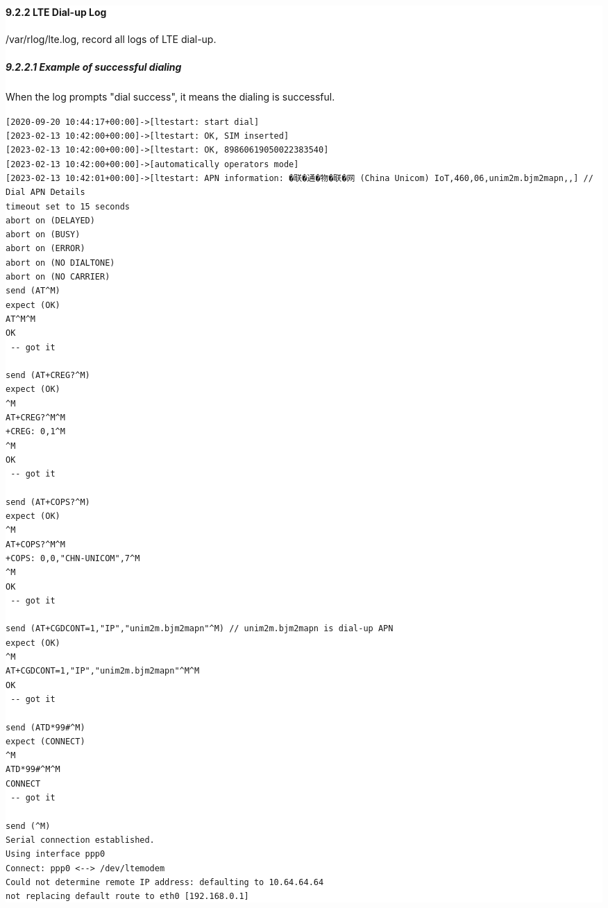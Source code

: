 #### 9.2.2 LTE Dial-up Log

/var/rlog/lte.log, record all logs of LTE dial-up.

##### 9.2.2.1 Example of successful dialing

When the log prompts "dial success", it means the dialing is successful.

```
[2020-09-20 10:44:17+00:00]->[ltestart: start dial]
[2023-02-13 10:42:00+00:00]->[ltestart: OK, SIM inserted]
[2023-02-13 10:42:00+00:00]->[ltestart: OK, 89860619050022383540]
[2023-02-13 10:42:00+00:00]->[automatically operators mode]
[2023-02-13 10:42:01+00:00]->[ltestart: APN information: �联�通�物�联�网 (China Unicom) IoT,460,06,unim2m.bjm2mapn,,] // Dial APN Details
timeout set to 15 seconds
abort on (DELAYED)
abort on (BUSY)
abort on (ERROR)
abort on (NO DIALTONE)
abort on (NO CARRIER)
send (AT^M)
expect (OK)
AT^M^M
OK
 -- got it

send (AT+CREG?^M)
expect (OK)
^M
AT+CREG?^M^M
+CREG: 0,1^M
^M
OK
 -- got it

send (AT+COPS?^M)
expect (OK)
^M
AT+COPS?^M^M
+COPS: 0,0,"CHN-UNICOM",7^M
^M
OK
 -- got it

send (AT+CGDCONT=1,"IP","unim2m.bjm2mapn"^M) // unim2m.bjm2mapn is dial-up APN
expect (OK)
^M
AT+CGDCONT=1,"IP","unim2m.bjm2mapn"^M^M
OK
 -- got it

send (ATD*99#^M)
expect (CONNECT)
^M
ATD*99#^M^M
CONNECT
 -- got it

send (^M)
Serial connection established.
Using interface ppp0
Connect: ppp0 <--> /dev/ltemodem
Could not determine remote IP address: defaulting to 10.64.64.64
not replacing default route to eth0 [192.168.0.1]
```